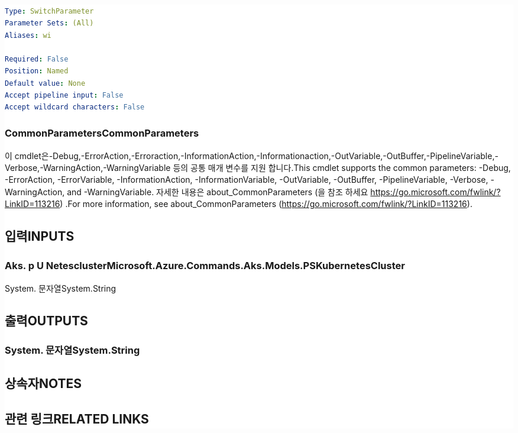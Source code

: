 ```yaml
Type: SwitchParameter
Parameter Sets: (All)
Aliases: wi

Required: False
Position: Named
Default value: None
Accept pipeline input: False
Accept wildcard characters: False
```

### <span data-ttu-id="7c6fe-138">CommonParameters</span><span class="sxs-lookup"><span data-stu-id="7c6fe-138">CommonParameters</span></span>
<span data-ttu-id="7c6fe-139">이 cmdlet은-Debug,-ErrorAction,-Erroraction,-InformationAction,-Informationaction,-OutVariable,-OutBuffer,-PipelineVariable,-Verbose,-WarningAction,-WarningVariable 등의 공통 매개 변수를 지원 합니다.</span><span class="sxs-lookup"><span data-stu-id="7c6fe-139">This cmdlet supports the common parameters: -Debug, -ErrorAction, -ErrorVariable, -InformationAction, -InformationVariable, -OutVariable, -OutBuffer, -PipelineVariable, -Verbose, -WarningAction, and -WarningVariable.</span></span> <span data-ttu-id="7c6fe-140">자세한 내용은 about_CommonParameters (을 참조 하세요 https://go.microsoft.com/fwlink/?LinkID=113216) .</span><span class="sxs-lookup"><span data-stu-id="7c6fe-140">For more information, see about_CommonParameters (https://go.microsoft.com/fwlink/?LinkID=113216).</span></span>

## <span data-ttu-id="7c6fe-141">입력</span><span class="sxs-lookup"><span data-stu-id="7c6fe-141">INPUTS</span></span>

### <span data-ttu-id="7c6fe-142">Aks. p U<c13> Netescluster</span><span class="sxs-lookup"><span data-stu-id="7c6fe-142">Microsoft.Azure.Commands.Aks.Models.PSKubernetesCluster</span></span>
<span data-ttu-id="7c6fe-143">System. 문자열</span><span class="sxs-lookup"><span data-stu-id="7c6fe-143">System.String</span></span>

## <span data-ttu-id="7c6fe-144">출력</span><span class="sxs-lookup"><span data-stu-id="7c6fe-144">OUTPUTS</span></span>

### <span data-ttu-id="7c6fe-145">System. 문자열</span><span class="sxs-lookup"><span data-stu-id="7c6fe-145">System.String</span></span>

## <span data-ttu-id="7c6fe-146">상속자</span><span class="sxs-lookup"><span data-stu-id="7c6fe-146">NOTES</span></span>

## <span data-ttu-id="7c6fe-147">관련 링크</span><span class="sxs-lookup"><span data-stu-id="7c6fe-147">RELATED LINKS</span></span>
